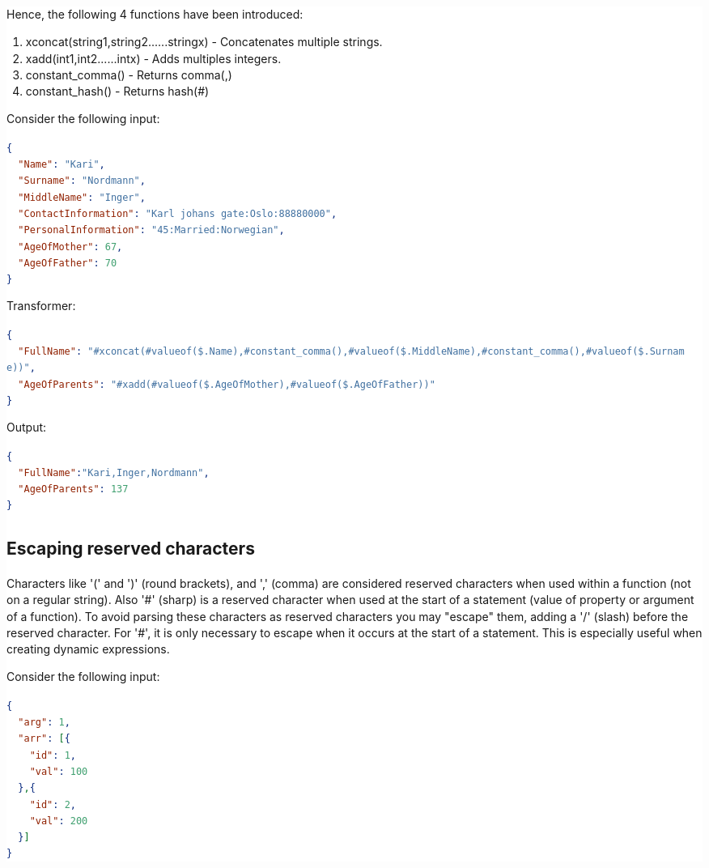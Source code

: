 Hence, the following 4 functions have been introduced:

1. xconcat(string1,string2......stringx) - Concatenates multiple strings.
2. xadd(int1,int2......intx) - Adds multiples integers.
3. constant_comma() - Returns comma(,)
4. constant_hash() - Returns hash(#)

Consider the following input:

```JSON
{
  "Name": "Kari",
  "Surname": "Nordmann",
  "MiddleName": "Inger",
  "ContactInformation": "Karl johans gate:Oslo:88880000",
  "PersonalInformation": "45:Married:Norwegian",
  "AgeOfMother": 67,
  "AgeOfFather": 70
}
```

Transformer:

```JSON
{
  "FullName": "#xconcat(#valueof($.Name),#constant_comma(),#valueof($.MiddleName),#constant_comma(),#valueof($.Surname))",
  "AgeOfParents": "#xadd(#valueof($.AgeOfMother),#valueof($.AgeOfFather))"
}
```


Output:
```JSON
{
  "FullName":"Kari,Inger,Nordmann",
  "AgeOfParents": 137
}
```


## <a name="escaping"></a> Escaping reserved characters

Characters like '(' and ')' (round brackets), and ',' (comma) are considered reserved characters when used within a function (not on a regular string). Also '#' (sharp) is a reserved character when used at the start of a statement (value of property or argument of a function). To avoid parsing these characters as reserved characters you may "escape" them, adding a '/' (slash) before the reserved character. For '#', it is only necessary to escape when it occurs at the start of a statement.
This is especially useful when creating dynamic expressions.

Consider the following input:

```JSON
{
  "arg": 1,
  "arr": [{
	"id": 1,
	"val": 100
  },{
	"id": 2,
	"val": 200
  }]
}
```
